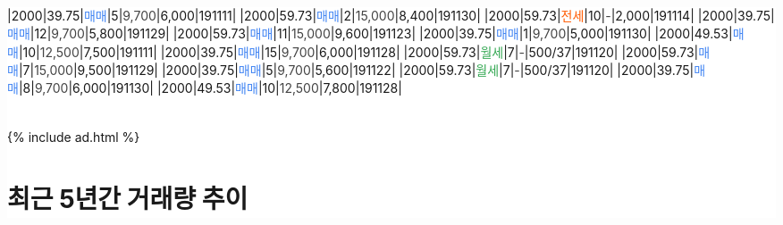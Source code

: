 |2000|39.75|<span style="color:#4285f3">매매</span>|5|<span style="color:#444444">9,700</span>|6,000|191111|
|2000|59.73|<span style="color:#4285f3">매매</span>|2|<span style="color:#444444">15,000</span>|8,400|191130|
|2000|59.73|<span style="color:#ff5a00">전세</span>|10|<span style="color:#444444">-</span>|2,000|191114|
|2000|39.75|<span style="color:#4285f3">매매</span>|12|<span style="color:#444444">9,700</span>|5,800|191129|
|2000|59.73|<span style="color:#4285f3">매매</span>|11|<span style="color:#444444">15,000</span>|9,600|191123|
|2000|39.75|<span style="color:#4285f3">매매</span>|1|<span style="color:#444444">9,700</span>|5,000|191130|
|2000|49.53|<span style="color:#4285f3">매매</span>|10|<span style="color:#444444">12,500</span>|7,500|191111|
|2000|39.75|<span style="color:#4285f3">매매</span>|15|<span style="color:#444444">9,700</span>|6,000|191128|
|2000|59.73|<span style="color:#34a853">월세</span>|7|<span style="color:#444444">-</span>|500/37|191120|
|2000|59.73|<span style="color:#4285f3">매매</span>|7|<span style="color:#444444">15,000</span>|9,500|191129|
|2000|39.75|<span style="color:#4285f3">매매</span>|5|<span style="color:#444444">9,700</span>|5,600|191122|
|2000|59.73|<span style="color:#34a853">월세</span>|7|<span style="color:#444444">-</span>|500/37|191120|
|2000|39.75|<span style="color:#4285f3">매매</span>|8|<span style="color:#444444">9,700</span>|6,000|191130|
|2000|49.53|<span style="color:#4285f3">매매</span>|10|<span style="color:#444444">12,500</span>|7,800|191128|


<br>
{% include ad.html %}
<br>

# 최근 5년간 거래량 추이


<div style="width:100%;">
    <canvas id="deal_progress" height="200"></canvas>
</div>

<script>
new Chart(document.getElementById("deal_progress"), {
    type: 'line',
    data: {
        labels: ['201501','201502','201503','201504','201505','201506','201507','201508','201509','201510','201511','201512','201601','201602','201603','201604','201605','201606','201607','201608','201609','201610','201611','201612','201701','201702','201703','201704','201705','201706','201707','201708','201709','201710','201711','201712','201801','201802','201803','201804','201805','201806','201807','201808','201809','201810','201811','201812','201901','201902','201903','201904','201905','201906','201907','201908','201909','201910','201911','201912','202001'],
        datasets: [{
            label: '매매',
            pointRadius: 1,
            data: [39, 27, 44, 33, 37, 28, 27, 56, 29, 71, 36, 22, 32, 25, 36, 24, 23, 25, 30, 15, 26, 26, 18, 18, 12, 33, 61, 54, 42, 45, 55, 43, 48, 25, 30, 7, 14, 22, 21, 21, 18, 16, 13, 10, 13, 12, 14, 5, 13, 9, 11, 16, 20, 24, 20, 16, 24, 31, 53, 51, 12],
            borderColor: "rgba(255, 201, 14, 1)",
            backgroundColor: "rgba(255, 201, 14, 0.5)",
            fill: false,
            lineTension: 0
        },{
            label: '전월세',
            pointRadius: 1,
            data: [27, 47, 46, 41, 43, 30, 50, 41, 38, 50, 22, 22, 42, 33, 41, 34, 29, 35, 30, 34, 35, 34, 28, 31, 24, 35, 27, 27, 32, 34, 40, 26, 28, 30, 27, 25, 27, 31, 34, 33, 28, 27, 26, 17, 27, 29, 38, 26, 37, 27, 45, 38, 35, 47, 39, 35, 31, 36, 42, 38, 22],
            borderColor: "rgba(0, 141, 185, 1)",
            backgroundColor: "rgba(0, 141, 185, 0.5)",